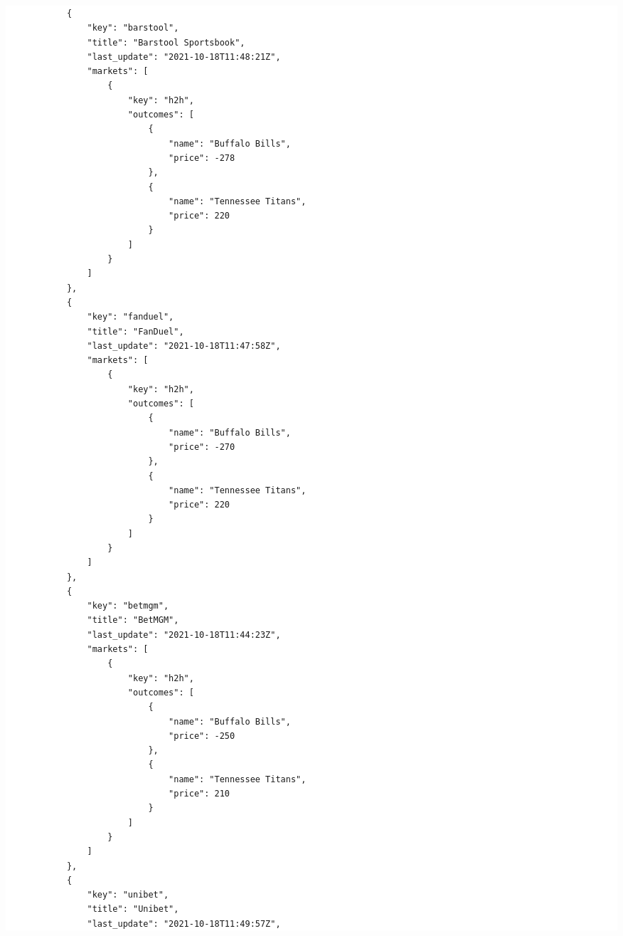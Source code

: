                 {
                    "key": "barstool",
                    "title": "Barstool Sportsbook",
                    "last_update": "2021-10-18T11:48:21Z",
                    "markets": [
                        {
                            "key": "h2h",
                            "outcomes": [
                                {
                                    "name": "Buffalo Bills",
                                    "price": -278
                                },
                                {
                                    "name": "Tennessee Titans",
                                    "price": 220
                                }
                            ]
                        }
                    ]
                },
                {
                    "key": "fanduel",
                    "title": "FanDuel",
                    "last_update": "2021-10-18T11:47:58Z",
                    "markets": [
                        {
                            "key": "h2h",
                            "outcomes": [
                                {
                                    "name": "Buffalo Bills",
                                    "price": -270
                                },
                                {
                                    "name": "Tennessee Titans",
                                    "price": 220
                                }
                            ]
                        }
                    ]
                },
                {
                    "key": "betmgm",
                    "title": "BetMGM",
                    "last_update": "2021-10-18T11:44:23Z",
                    "markets": [
                        {
                            "key": "h2h",
                            "outcomes": [
                                {
                                    "name": "Buffalo Bills",
                                    "price": -250
                                },
                                {
                                    "name": "Tennessee Titans",
                                    "price": 210
                                }
                            ]
                        }
                    ]
                },
                {
                    "key": "unibet",
                    "title": "Unibet",
                    "last_update": "2021-10-18T11:49:57Z",